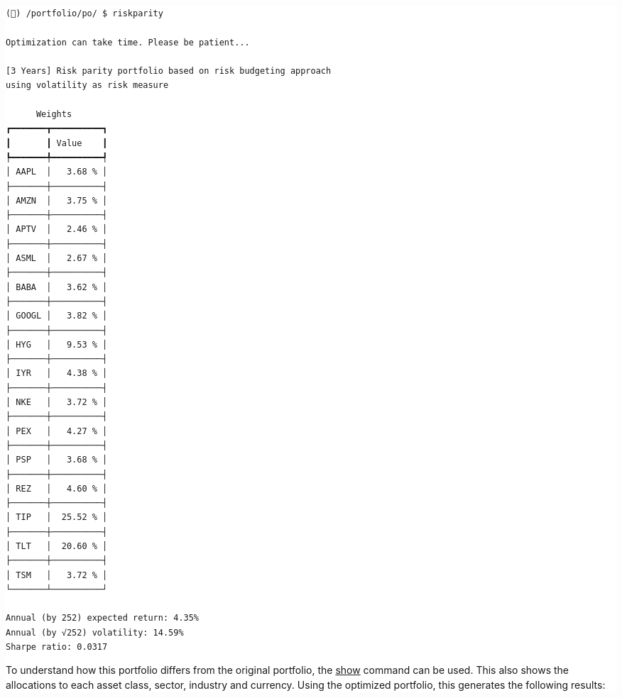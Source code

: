 ```
(🦋) /portfolio/po/ $ riskparity

Optimization can take time. Please be patient...

[3 Years] Risk parity portfolio based on risk budgeting approach
using volatility as risk measure

      Weights       
┏━━━━━━━┳━━━━━━━━━━┓
┃       ┃ Value    ┃
┡━━━━━━━╇━━━━━━━━━━┩
│ AAPL  │   3.68 % │
├───────┼──────────┤
│ AMZN  │   3.75 % │
├───────┼──────────┤
│ APTV  │   2.46 % │
├───────┼──────────┤
│ ASML  │   2.67 % │
├───────┼──────────┤
│ BABA  │   3.62 % │
├───────┼──────────┤
│ GOOGL │   3.82 % │
├───────┼──────────┤
│ HYG   │   9.53 % │
├───────┼──────────┤
│ IYR   │   4.38 % │
├───────┼──────────┤
│ NKE   │   3.72 % │
├───────┼──────────┤
│ PEX   │   4.27 % │
├───────┼──────────┤
│ PSP   │   3.68 % │
├───────┼──────────┤
│ REZ   │   4.60 % │
├───────┼──────────┤
│ TIP   │  25.52 % │
├───────┼──────────┤
│ TLT   │  20.60 % │
├───────┼──────────┤
│ TSM   │   3.72 % │
└───────┴──────────┘

Annual (by 252) expected return: 4.35%
Annual (by √252) volatility: 14.59%
Sharpe ratio: 0.0317
```

To understand how this portfolio differs from the original portfolio, the <a href="/terminal/reference/portfolio/po/show" target="_blank" rel="noreferrer noopener">show</a> command can be used. This also shows the allocations to each asset class, sector, industry and currency. Using the optimized portfolio, this generates the following results:
